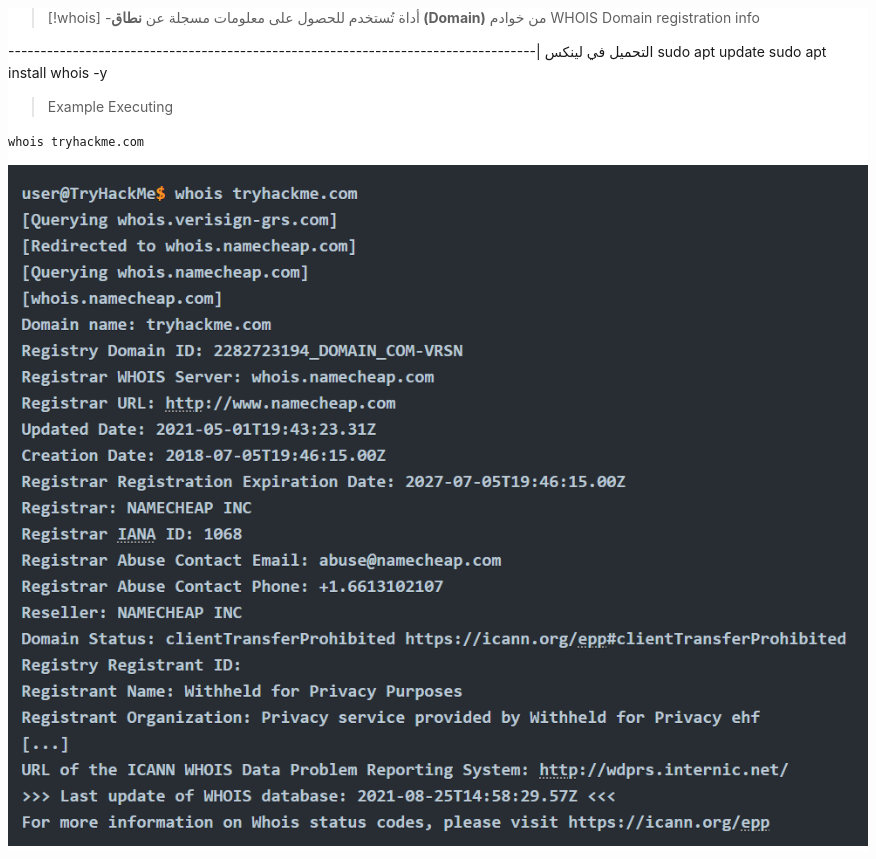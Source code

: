 
> [!whois]
> -أداة تُستخدم للحصول على معلومات مسجلة عن **نطاق (Domain)** من خوادم WHOIS 
>  Domain registration info

----------------------------------------------------------------------------------|  التحميل في لينكس
sudo apt update
sudo apt install whois -y

> Example Executing  

```
whois tryhackme.com
```

![](images/Ethical_Hacking/1.png)



